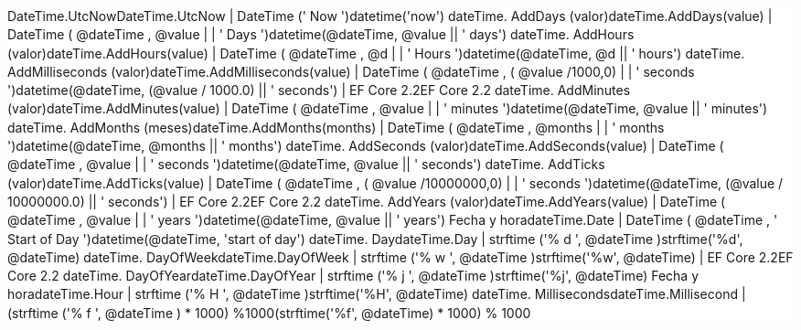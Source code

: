 <span data-ttu-id="ab8f3-190">DateTime.UtcNow</span><span class="sxs-lookup"><span data-stu-id="ab8f3-190">DateTime.UtcNow</span></span>                 | <span data-ttu-id="ab8f3-191">DateTime (' Now ')</span><span class="sxs-lookup"><span data-stu-id="ab8f3-191">datetime('now')</span></span>
<span data-ttu-id="ab8f3-192">dateTime. AddDays (valor)</span><span class="sxs-lookup"><span data-stu-id="ab8f3-192">dateTime.AddDays(value)</span></span>         | <span data-ttu-id="ab8f3-193">DateTime ( @dateTime , @value \| \| ' Days ')</span><span class="sxs-lookup"><span data-stu-id="ab8f3-193">datetime(@dateTime, @value \|\| ' days')</span></span>
<span data-ttu-id="ab8f3-194">dateTime. AddHours (valor)</span><span class="sxs-lookup"><span data-stu-id="ab8f3-194">dateTime.AddHours(value)</span></span>        | <span data-ttu-id="ab8f3-195">DateTime ( @dateTime , @d \| \| ' Hours ')</span><span class="sxs-lookup"><span data-stu-id="ab8f3-195">datetime(@dateTime, @d \|\| ' hours')</span></span>
<span data-ttu-id="ab8f3-196">dateTime. AddMilliseconds (valor)</span><span class="sxs-lookup"><span data-stu-id="ab8f3-196">dateTime.AddMilliseconds(value)</span></span> | <span data-ttu-id="ab8f3-197">DateTime ( @dateTime , ( @value /1000,0) \| \| ' seconds ')</span><span class="sxs-lookup"><span data-stu-id="ab8f3-197">datetime(@dateTime, (@value / 1000.0) \|\| ' seconds')</span></span>                   | <span data-ttu-id="ab8f3-198">EF Core 2.2</span><span class="sxs-lookup"><span data-stu-id="ab8f3-198">EF Core 2.2</span></span>
<span data-ttu-id="ab8f3-199">dateTime. AddMinutes (valor)</span><span class="sxs-lookup"><span data-stu-id="ab8f3-199">dateTime.AddMinutes(value)</span></span>      | <span data-ttu-id="ab8f3-200">DateTime ( @dateTime , @value \| \| ' minutes ')</span><span class="sxs-lookup"><span data-stu-id="ab8f3-200">datetime(@dateTime, @value \|\| ' minutes')</span></span>
<span data-ttu-id="ab8f3-201">dateTime. AddMonths (meses)</span><span class="sxs-lookup"><span data-stu-id="ab8f3-201">dateTime.AddMonths(months)</span></span>      | <span data-ttu-id="ab8f3-202">DateTime ( @dateTime , @months \| \| ' months ')</span><span class="sxs-lookup"><span data-stu-id="ab8f3-202">datetime(@dateTime, @months \|\| ' months')</span></span>
<span data-ttu-id="ab8f3-203">dateTime. AddSeconds (valor)</span><span class="sxs-lookup"><span data-stu-id="ab8f3-203">dateTime.AddSeconds(value)</span></span>      | <span data-ttu-id="ab8f3-204">DateTime ( @dateTime , @value \| \| ' seconds ')</span><span class="sxs-lookup"><span data-stu-id="ab8f3-204">datetime(@dateTime, @value \|\| ' seconds')</span></span>
<span data-ttu-id="ab8f3-205">dateTime. AddTicks (valor)</span><span class="sxs-lookup"><span data-stu-id="ab8f3-205">dateTime.AddTicks(value)</span></span>        | <span data-ttu-id="ab8f3-206">DateTime ( @dateTime , ( @value /10000000,0) \| \| ' seconds ')</span><span class="sxs-lookup"><span data-stu-id="ab8f3-206">datetime(@dateTime, (@value / 10000000.0) \|\| ' seconds')</span></span>               | <span data-ttu-id="ab8f3-207">EF Core 2.2</span><span class="sxs-lookup"><span data-stu-id="ab8f3-207">EF Core 2.2</span></span>
<span data-ttu-id="ab8f3-208">dateTime. AddYears (valor)</span><span class="sxs-lookup"><span data-stu-id="ab8f3-208">dateTime.AddYears(value)</span></span>        | <span data-ttu-id="ab8f3-209">DateTime ( @dateTime , @value \| \| ' years ')</span><span class="sxs-lookup"><span data-stu-id="ab8f3-209">datetime(@dateTime, @value \|\| ' years')</span></span>
<span data-ttu-id="ab8f3-210">Fecha y hora</span><span class="sxs-lookup"><span data-stu-id="ab8f3-210">dateTime.Date</span></span>                   | <span data-ttu-id="ab8f3-211">DateTime ( @dateTime , ' Start of Day ')</span><span class="sxs-lookup"><span data-stu-id="ab8f3-211">datetime(@dateTime, 'start of day')</span></span>
<span data-ttu-id="ab8f3-212">dateTime. Day</span><span class="sxs-lookup"><span data-stu-id="ab8f3-212">dateTime.Day</span></span>                    | <span data-ttu-id="ab8f3-213">strftime ('% d ', @dateTime )</span><span class="sxs-lookup"><span data-stu-id="ab8f3-213">strftime('%d', @dateTime)</span></span>
<span data-ttu-id="ab8f3-214">dateTime. DayOfWeek</span><span class="sxs-lookup"><span data-stu-id="ab8f3-214">dateTime.DayOfWeek</span></span>              | <span data-ttu-id="ab8f3-215">strftime ('% w ', @dateTime )</span><span class="sxs-lookup"><span data-stu-id="ab8f3-215">strftime('%w', @dateTime)</span></span>                                                | <span data-ttu-id="ab8f3-216">EF Core 2.2</span><span class="sxs-lookup"><span data-stu-id="ab8f3-216">EF Core 2.2</span></span>
<span data-ttu-id="ab8f3-217">dateTime. DayOfYear</span><span class="sxs-lookup"><span data-stu-id="ab8f3-217">dateTime.DayOfYear</span></span>              | <span data-ttu-id="ab8f3-218">strftime ('% j ', @dateTime )</span><span class="sxs-lookup"><span data-stu-id="ab8f3-218">strftime('%j', @dateTime)</span></span>
<span data-ttu-id="ab8f3-219">Fecha y hora</span><span class="sxs-lookup"><span data-stu-id="ab8f3-219">dateTime.Hour</span></span>                   | <span data-ttu-id="ab8f3-220">strftime ('% H ', @dateTime )</span><span class="sxs-lookup"><span data-stu-id="ab8f3-220">strftime('%H', @dateTime)</span></span>
<span data-ttu-id="ab8f3-221">dateTime. Milliseconds</span><span class="sxs-lookup"><span data-stu-id="ab8f3-221">dateTime.Millisecond</span></span>            | <span data-ttu-id="ab8f3-222">(strftime ('% f ', @dateTime ) \* 1000) %1000</span><span class="sxs-lookup"><span data-stu-id="ab8f3-222">(strftime('%f', @dateTime) \* 1000) % 1000</span></span>